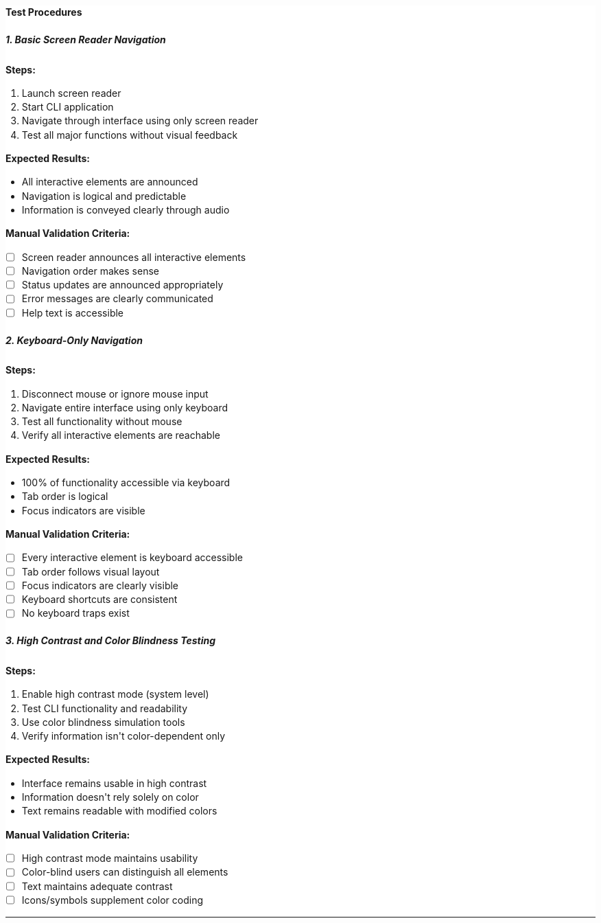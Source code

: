 #### Test Procedures

##### 1. Basic Screen Reader Navigation
**Steps:**
1. Launch screen reader
2. Start CLI application
3. Navigate through interface using only screen reader
4. Test all major functions without visual feedback

**Expected Results:**
- All interactive elements are announced
- Navigation is logical and predictable
- Information is conveyed clearly through audio

**Manual Validation Criteria:**
- [ ] Screen reader announces all interactive elements
- [ ] Navigation order makes sense
- [ ] Status updates are announced appropriately
- [ ] Error messages are clearly communicated
- [ ] Help text is accessible

##### 2. Keyboard-Only Navigation
**Steps:**
1. Disconnect mouse or ignore mouse input
2. Navigate entire interface using only keyboard
3. Test all functionality without mouse
4. Verify all interactive elements are reachable

**Expected Results:**
- 100% of functionality accessible via keyboard
- Tab order is logical
- Focus indicators are visible

**Manual Validation Criteria:**
- [ ] Every interactive element is keyboard accessible
- [ ] Tab order follows visual layout
- [ ] Focus indicators are clearly visible
- [ ] Keyboard shortcuts are consistent
- [ ] No keyboard traps exist

##### 3. High Contrast and Color Blindness Testing
**Steps:**
1. Enable high contrast mode (system level)
2. Test CLI functionality and readability
3. Use color blindness simulation tools
4. Verify information isn't color-dependent only

**Expected Results:**
- Interface remains usable in high contrast
- Information doesn't rely solely on color
- Text remains readable with modified colors

**Manual Validation Criteria:**
- [ ] High contrast mode maintains usability
- [ ] Color-blind users can distinguish all elements
- [ ] Text maintains adequate contrast
- [ ] Icons/symbols supplement color coding

---